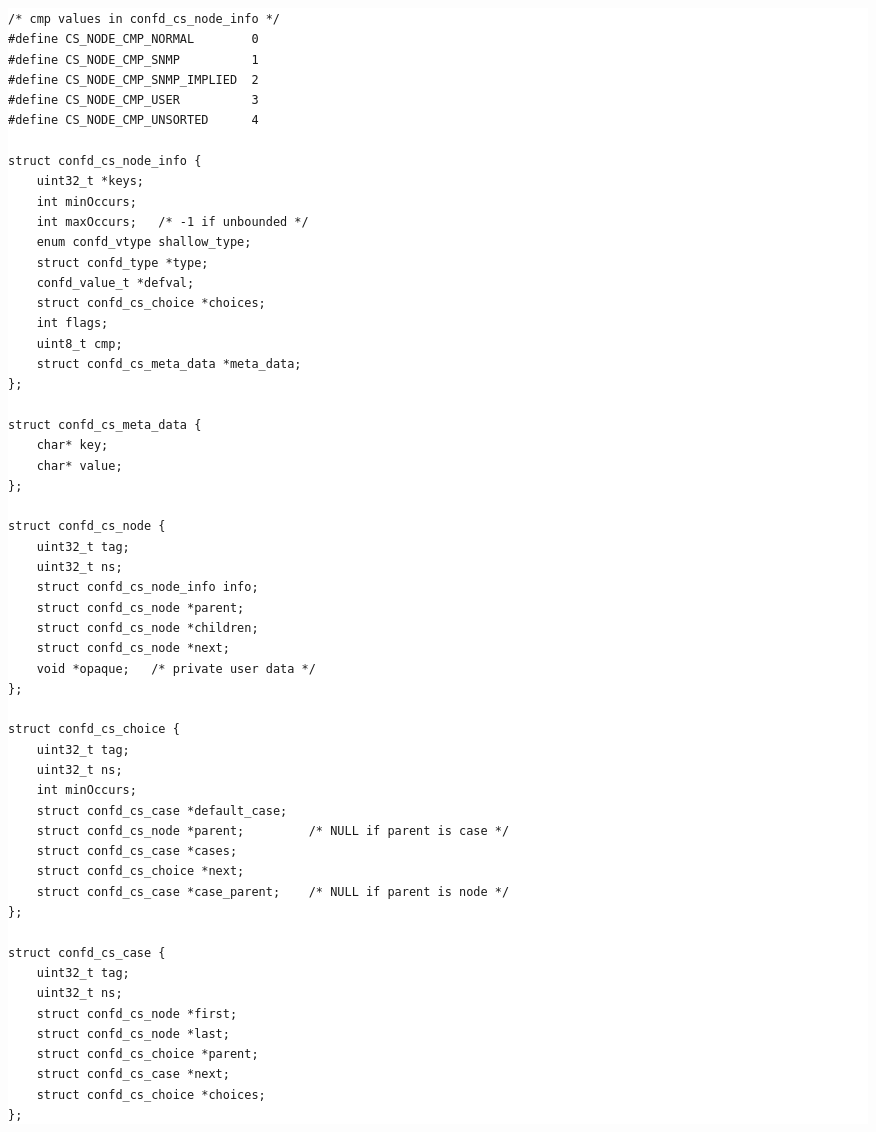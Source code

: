     /* cmp values in confd_cs_node_info */
    #define CS_NODE_CMP_NORMAL        0
    #define CS_NODE_CMP_SNMP          1
    #define CS_NODE_CMP_SNMP_IMPLIED  2
    #define CS_NODE_CMP_USER          3
    #define CS_NODE_CMP_UNSORTED      4

    struct confd_cs_node_info {
        uint32_t *keys;
        int minOccurs;
        int maxOccurs;   /* -1 if unbounded */
        enum confd_vtype shallow_type;
        struct confd_type *type;
        confd_value_t *defval;
        struct confd_cs_choice *choices;
        int flags;
        uint8_t cmp;
        struct confd_cs_meta_data *meta_data;
    };

    struct confd_cs_meta_data {
        char* key;
        char* value;
    };

    struct confd_cs_node {
        uint32_t tag;
        uint32_t ns;
        struct confd_cs_node_info info;
        struct confd_cs_node *parent;
        struct confd_cs_node *children;
        struct confd_cs_node *next;
        void *opaque;   /* private user data */
    };

    struct confd_cs_choice {
        uint32_t tag;
        uint32_t ns;
        int minOccurs;
        struct confd_cs_case *default_case;
        struct confd_cs_node *parent;         /* NULL if parent is case */
        struct confd_cs_case *cases;
        struct confd_cs_choice *next;
        struct confd_cs_case *case_parent;    /* NULL if parent is node */
    };

    struct confd_cs_case {
        uint32_t tag;
        uint32_t ns;
        struct confd_cs_node *first;
        struct confd_cs_node *last;
        struct confd_cs_choice *parent;
        struct confd_cs_case *next;
        struct confd_cs_choice *choices;
    };
